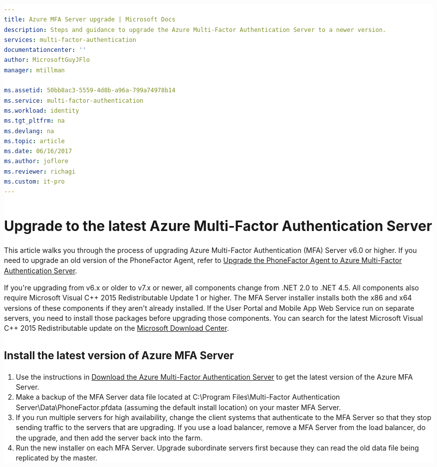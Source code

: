 ```yaml
---
title: Azure MFA Server upgrade | Microsoft Docs
description: Steps and guidance to upgrade the Azure Multi-Factor Authentication Server to a newer version. 
services: multi-factor-authentication
documentationcenter: ''
author: MicrosoftGuyJFlo
manager: mtillman

ms.assetid: 50bb8ac3-5559-4d8b-a96a-799a74978b14
ms.service: multi-factor-authentication
ms.workload: identity
ms.tgt_pltfrm: na
ms.devlang: na
ms.topic: article
ms.date: 06/16/2017
ms.author: joflore
ms.reviewer: richagi
ms.custom: it-pro
---
```



# Upgrade to the latest Azure Multi-Factor Authentication Server

This article walks you through the process of upgrading Azure Multi-Factor Authentication (MFA) Server v6.0 or higher. If you need to upgrade an old version of the PhoneFactor Agent, refer to [Upgrade the PhoneFactor Agent to Azure Multi-Factor Authentication Server](multi-factor-authentication-get-started-server-upgrade.md).

If you're upgrading from v6.x or older to v7.x or newer, all components change from .NET 2.0 to .NET 4.5. All components also require Microsoft Visual C++ 2015 Redistributable Update 1 or higher. The MFA Server installer installs both the x86 and x64 versions of these components if they aren't already installed. If the User Portal and Mobile App Web Service run on separate servers, you need to install those packages before upgrading those components. You can search for the latest Microsoft Visual C++ 2015 Redistributable update on the [Microsoft Download Center](https://www.microsoft.com/en-us/download/). 

## Install the latest version of Azure MFA Server

1. Use the instructions in [Download the Azure Multi-Factor Authentication Server](multi-factor-authentication-get-started-server.md#download-the-mfa-server) to get the latest version of the Azure MFA Server.
2. Make a backup of the MFA Server data file located at C:\Program Files\Multi-Factor Authentication Server\Data\PhoneFactor.pfdata (assuming the default install location) on your master MFA Server.
3. If you run multiple servers for high availability, change the client systems that authenticate to the MFA Server so that they stop sending traffic to the servers that are upgrading. If you use a load balancer, remove a MFA Server from the load balancer, do the upgrade, and then add the server back into the farm.
4. Run the new installer on each MFA Server. Upgrade subordinate servers first because they can read the old data file being replicated by the master. 
